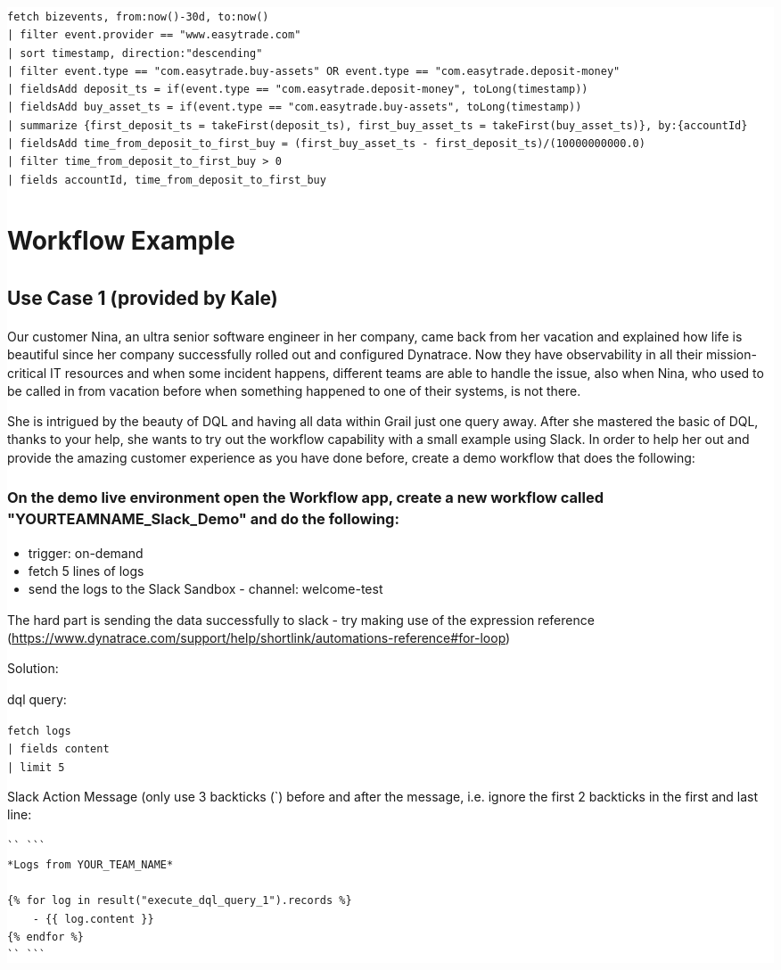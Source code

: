 ```
fetch bizevents, from:now()-30d, to:now()
| filter event.provider == "www.easytrade.com"
| sort timestamp, direction:"descending"
| filter event.type == "com.easytrade.buy-assets" OR event.type == "com.easytrade.deposit-money"
| fieldsAdd deposit_ts = if(event.type == "com.easytrade.deposit-money", toLong(timestamp))
| fieldsAdd buy_asset_ts = if(event.type == "com.easytrade.buy-assets", toLong(timestamp))
| summarize {first_deposit_ts = takeFirst(deposit_ts), first_buy_asset_ts = takeFirst(buy_asset_ts)}, by:{accountId}
| fieldsAdd time_from_deposit_to_first_buy = (first_buy_asset_ts - first_deposit_ts)/(10000000000.0)
| filter time_from_deposit_to_first_buy > 0
| fields accountId, time_from_deposit_to_first_buy
```

# Workflow Example
## Use Case 1 (provided by Kale)
Our customer Nina, an ultra senior software engineer in her company, came back from her vacation and explained how life is beautiful since her company successfully rolled out and configured Dynatrace.
Now they have observability in all their mission-critical IT resources and when some incident happens, different teams are able to handle the issue, also when Nina, who used to be called in from vacation before when something happened to one of their systems, is not there.

She is intrigued by the beauty of DQL and having all data within Grail just one query away.
After she mastered the basic of DQL, thanks to your help, she wants to try out the workflow capability with a small example using Slack.
In order to help her out and provide the amazing customer experience as you have done before, create a demo workflow that does the following:

### On the demo live environment open the Workflow app, create a new workflow called "YOURTEAMNAME_Slack_Demo" and do the following:
- trigger: on-demand
- fetch 5 lines of logs
- send the logs to the Slack Sandbox - channel: welcome-test

The hard part is sending the data successfully to slack - try making use of the expression reference (https://www.dynatrace.com/support/help/shortlink/automations-reference#for-loop)
   
Solution:
   
 dql query:
```
fetch logs
| fields content
| limit 5
```

Slack Action Message (only use 3 backticks (`) before and after the message, i.e. ignore the first 2 backticks in the first and last line:
```
`` ```   
*Logs from YOUR_TEAM_NAME*
   
{% for log in result("execute_dql_query_1").records %}
    - {{ log.content }}
{% endfor %}
`` ```
```
